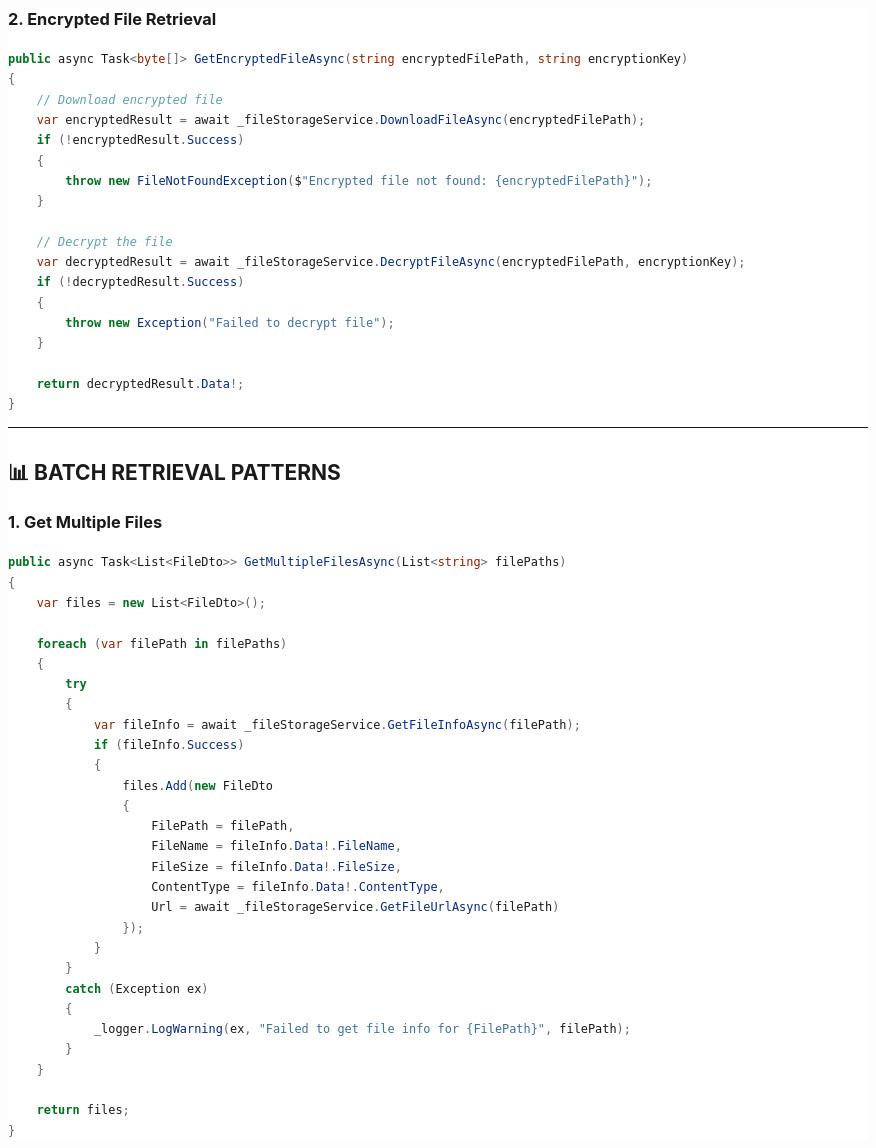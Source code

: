 ### **2. Encrypted File Retrieval**

```csharp
public async Task<byte[]> GetEncryptedFileAsync(string encryptedFilePath, string encryptionKey)
{
    // Download encrypted file
    var encryptedResult = await _fileStorageService.DownloadFileAsync(encryptedFilePath);
    if (!encryptedResult.Success)
    {
        throw new FileNotFoundException($"Encrypted file not found: {encryptedFilePath}");
    }

    // Decrypt the file
    var decryptedResult = await _fileStorageService.DecryptFileAsync(encryptedFilePath, encryptionKey);
    if (!decryptedResult.Success)
    {
        throw new Exception("Failed to decrypt file");
    }

    return decryptedResult.Data!;
}
```

---

## **📊 BATCH RETRIEVAL PATTERNS**

### **1. Get Multiple Files**

```csharp
public async Task<List<FileDto>> GetMultipleFilesAsync(List<string> filePaths)
{
    var files = new List<FileDto>();

    foreach (var filePath in filePaths)
    {
        try
        {
            var fileInfo = await _fileStorageService.GetFileInfoAsync(filePath);
            if (fileInfo.Success)
            {
                files.Add(new FileDto
                {
                    FilePath = filePath,
                    FileName = fileInfo.Data!.FileName,
                    FileSize = fileInfo.Data!.FileSize,
                    ContentType = fileInfo.Data!.ContentType,
                    Url = await _fileStorageService.GetFileUrlAsync(filePath)
                });
            }
        }
        catch (Exception ex)
        {
            _logger.LogWarning(ex, "Failed to get file info for {FilePath}", filePath);
        }
    }

    return files;
}
```
